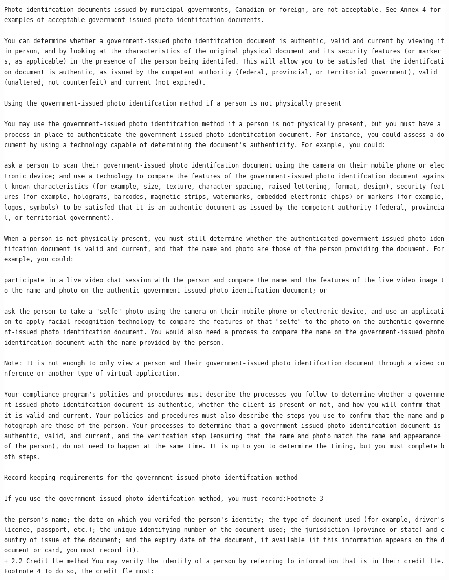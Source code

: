 	Photo identifcation documents issued by municipal governments, Canadian or foreign, are not acceptable. See Annex 4 for examples of acceptable government-issued photo identifcation documents. 
	
	You can determine whether a government-issued photo identifcation document is authentic, valid and current by viewing it in person, and by looking at the characteristics of the original physical document and its security features (or markers, as applicable) in the presence of the person being identifed. This will allow you to be satisfed that the identifcation document is authentic, as issued by the competent authority (federal, provincial, or territorial government), valid (unaltered, not counterfeit) and current (not expired). 
	
	Using the government-issued photo identifcation method if a person is not physically present 
	
	You may use the government-issued photo identifcation method if a person is not physically present, but you must have a process in place to authenticate the government-issued photo identifcation document. For instance, you could assess a document by using a technology capable of determining the document's authenticity. For example, you could: 
	
	ask a person to scan their government-issued photo identifcation document using the camera on their mobile phone or electronic device; and use a technology to compare the features of the government-issued photo identifcation document against known characteristics (for example, size, texture, character spacing, raised lettering, format, design), security features (for example, holograms, barcodes, magnetic strips, watermarks, embedded electronic chips) or markers (for example, logos, symbols) to be satisfed that it is an authentic document as issued by the competent authority (federal, provincial, or territorial government). 
	
	When a person is not physically present, you must still determine whether the authenticated government-issued photo identifcation document is valid and current, and that the name and photo are those of the person providing the document. For example, you could: 
	
	participate in a live video chat session with the person and compare the name and the features of the live video image to the name and photo on the authentic government-issued photo identifcation document; or 
	
	ask the person to take a "selfe" photo using the camera on their mobile phone or electronic device, and use an application to apply facial recognition technology to compare the features of that "selfe" to the photo on the authentic government-issued photo identifcation document. You would also need a process to compare the name on the government-issued photo identifcation document with the name provided by the person. 
	
	Note: It is not enough to only view a person and their government-issued photo identifcation document through a video conference or another type of virtual application. 
	
	Your compliance program's policies and procedures must describe the processes you follow to determine whether a government-issued photo identifcation document is authentic, whether the client is present or not, and how you will confrm that it is valid and current. Your policies and procedures must also describe the steps you use to confrm that the name and photograph are those of the person. Your processes to determine that a government-issued photo identifcation document is authentic, valid, and current, and the verifcation step (ensuring that the name and photo match the name and appearance of the person), do not need to happen at the same time. It is up to you to determine the timing, but you must complete both steps. 
	
	Record keeping requirements for the government-issued photo identifcation method 
	
	If you use the government-issued photo identifcation method, you must record:Footnote 3 
	
	the person's name; the date on which you verifed the person's identity; the type of document used (for example, driver's licence, passport, etc.); the unique identifying number of the document used; the jurisdiction (province or state) and country of issue of the document; and the expiry date of the document, if available (if this information appears on the document or card, you must record it).
	+ 2.2 Credit fle method You may verify the identity of a person by referring to information that is in their credit fle.Footnote 4 To do so, the credit fle must: 
	